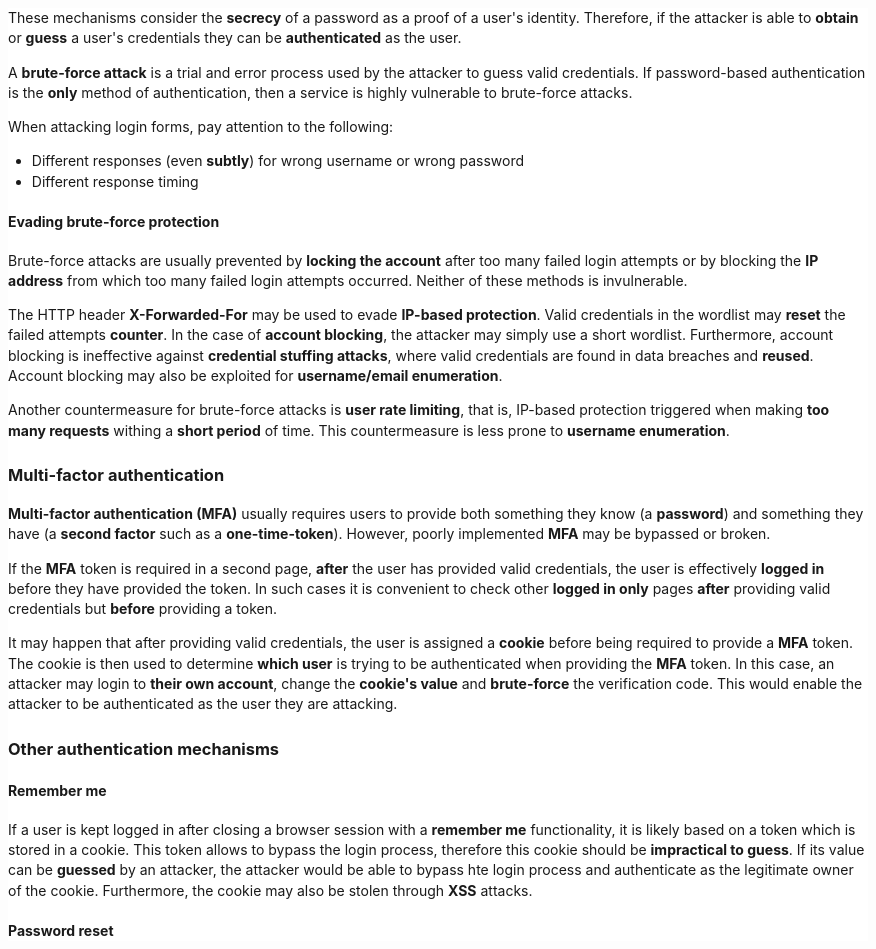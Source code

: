 These mechanisms consider the **secrecy** of a password as a proof of a user's identity. Therefore, if the attacker is able to **obtain** or **guess** a user's credentials they can be **authenticated** as the user.

A **brute-force attack** is a trial and error process used by the attacker to guess valid credentials. If password-based authentication is the **only** method of authentication, then a service is highly vulnerable to brute-force attacks.

When attacking login forms, pay attention to the following:
* Different responses (even **subtly**) for wrong username or wrong password
* Different response timing

#### Evading brute-force protection
Brute-force attacks are usually prevented by **locking the account** after too many failed login attempts or by blocking the **IP address** from which too many failed login attempts occurred. Neither of these methods is invulnerable.

The HTTP header **X\-Forwarded\-For** may be used to evade **IP-based protection**. Valid credentials in the wordlist may **reset** the failed attempts **counter**. In the case of **account blocking**, the attacker may simply use a short wordlist. Furthermore, account blocking is ineffective against **credential stuffing attacks**, where valid credentials are found in data breaches and **reused**. Account blocking may also be exploited for **username/email enumeration**.

Another countermeasure for brute-force attacks is **user rate limiting**, that is, IP-based protection triggered when making **too many requests** withing a **short period** of time. This countermeasure is less prone to **username enumeration**.

### Multi-factor authentication

**Multi-factor authentication (MFA)** usually requires users to provide both something they know (a **password**) and something they have (a **second factor** such as a **one-time-token**). However, poorly implemented **MFA** may be bypassed or broken. 

If the **MFA** token is required in a second page, **after** the user has provided valid credentials, the user is effectively **logged in** before they have provided the token. In such cases it is convenient to check other **logged in only** pages **after** providing valid credentials but **before** providing a token.

It may happen that after providing valid credentials, the user is assigned a **cookie** before being required to provide a **MFA** token. The cookie is then used to determine **which user** is trying to be authenticated when providing the **MFA** token. In this case, an attacker may login to **their own account**, change the **cookie's value** and **brute-force** the verification code. This would enable the attacker to be authenticated as the user they are attacking.

### Other authentication mechanisms

#### Remember me

If a user is kept logged in after closing a browser session with a **remember me** functionality, it is likely based on a token which is stored in a cookie. This token allows to bypass the login process, therefore this cookie should be **impractical to guess**. If its value can be **guessed** by an attacker, the attacker would be able to bypass hte login process and authenticate as the legitimate owner of the cookie. Furthermore, the cookie may also be stolen through **XSS** attacks.

#### Password reset
